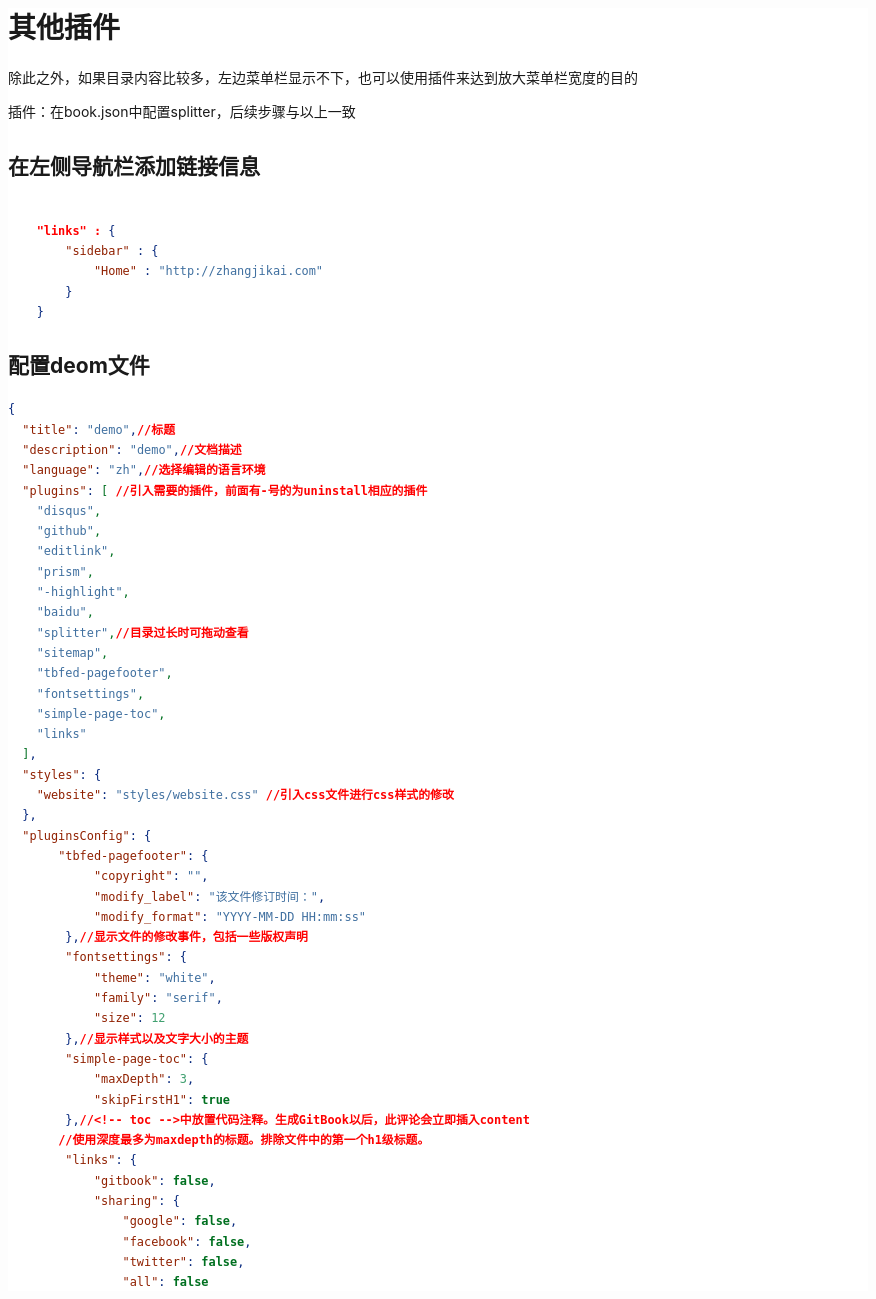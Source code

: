 # 其他插件
除此之外，如果目录内容比较多，左边菜单栏显示不下，也可以使用插件来达到放大菜单栏宽度的目的

插件：在book.json中配置splitter，后续步骤与以上一致


## 在左侧导航栏添加链接信息
``` json

    "links" : {
        "sidebar" : {
            "Home" : "http://zhangjikai.com"
        }
    }
```

## 配置deom文件
``` json
{
  "title": "demo",//标题
  "description": "demo",//文档描述
  "language": "zh",//选择编辑的语言环境
  "plugins": [ //引入需要的插件，前面有-号的为uninstall相应的插件
    "disqus",
    "github",
    "editlink",
    "prism",
    "-highlight",
    "baidu",
    "splitter",//目录过长时可拖动查看
    "sitemap",
    "tbfed-pagefooter",
    "fontsettings",
    "simple-page-toc",
    "links"
  ],
  "styles": {
    "website": "styles/website.css" //引入css文件进行css样式的修改
  },
  "pluginsConfig": {
       "tbfed-pagefooter": {
            "copyright": "",
            "modify_label": "该文件修订时间：",
            "modify_format": "YYYY-MM-DD HH:mm:ss"
        },//显示文件的修改事件，包括一些版权声明
        "fontsettings": {
            "theme": "white",
            "family": "serif",
            "size": 12
        },//显示样式以及文字大小的主题
        "simple-page-toc": {
            "maxDepth": 3,
            "skipFirstH1": true
        },//<!-- toc -->中放置代码注释。生成GitBook以后，此评论会立即插入content
       //使用深度最多为maxdepth的标题。排除文件中的第一个h1级标题。
        "links": {
            "gitbook": false,
            "sharing": {
                "google": false,
                "facebook": false,
                "twitter": false,
                "all": false
```